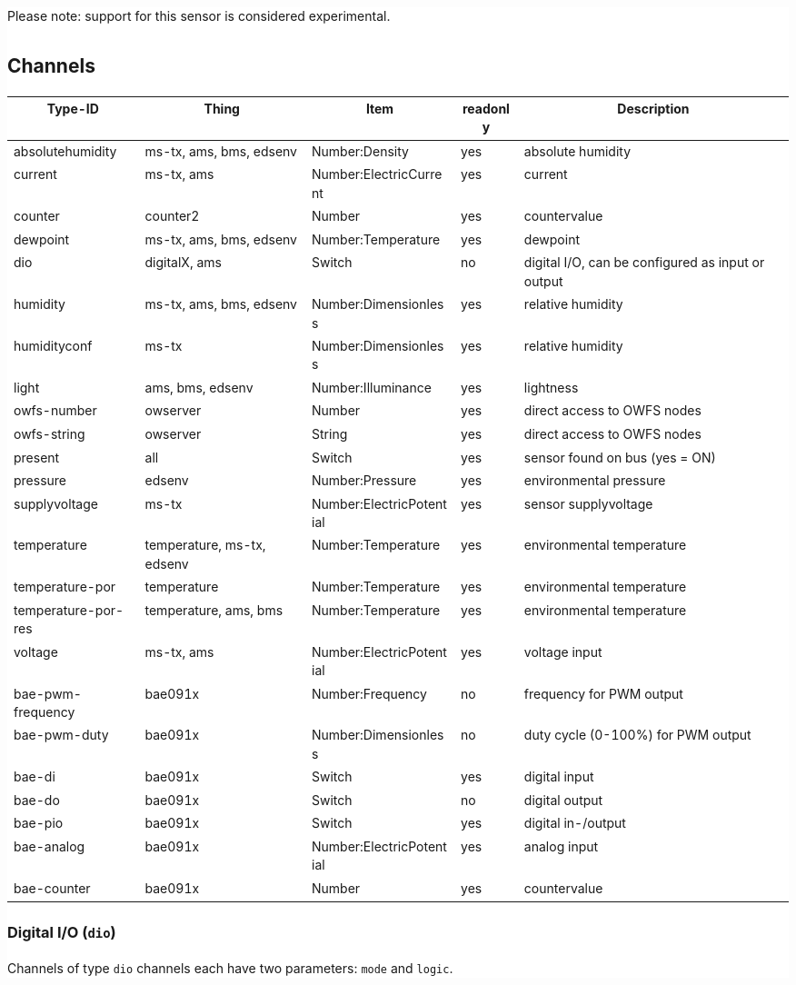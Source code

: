 Please note: support for this sensor is considered experimental.

## Channels

| Type-ID             | Thing                      | Item                     | readonly   | Description                                        |
|---------------------|----------------------------|--------------------------|------------|----------------------------------------------------|
| absolutehumidity    | ms-tx, ams, bms, edsenv    | Number:Density           | yes        | absolute humidity                                  |
| current             | ms-tx, ams                 | Number:ElectricCurrent   | yes        | current                                            |
| counter             | counter2                   | Number                   | yes        | countervalue                                       |
| dewpoint            | ms-tx, ams, bms, edsenv    | Number:Temperature       | yes        | dewpoint                                           |
| dio                 | digitalX, ams              | Switch                   | no         | digital I/O, can be configured as input or output  |
| humidity            | ms-tx, ams, bms, edsenv    | Number:Dimensionless     | yes        | relative humidity                                  |
| humidityconf        | ms-tx                      | Number:Dimensionless     | yes        | relative humidity                                  |
| light               | ams, bms, edsenv           | Number:Illuminance       | yes        | lightness                                          |
| owfs-number         | owserver                   | Number                   | yes        | direct access to OWFS nodes                        |
| owfs-string         | owserver                   | String                   | yes        | direct access to OWFS nodes                        |
| present             | all                        | Switch                   | yes        | sensor found on bus (yes = ON)                     |
| pressure            | edsenv                     | Number:Pressure          | yes        | environmental pressure                             |
| supplyvoltage       | ms-tx                      | Number:ElectricPotential | yes        | sensor supplyvoltage                               |
| temperature         | temperature, ms-tx, edsenv | Number:Temperature       | yes        | environmental temperature                          |
| temperature-por     | temperature                | Number:Temperature       | yes        | environmental temperature                          |
| temperature-por-res | temperature, ams, bms      | Number:Temperature       | yes        | environmental temperature                          |
| voltage             | ms-tx, ams                 | Number:ElectricPotential | yes        | voltage input                                      |
| bae-pwm-frequency   | bae091x                    | Number:Frequency         | no         | frequency for PWM output                           |
| bae-pwm-duty        | bae091x                    | Number:Dimensionless     | no         | duty cycle (0-100%) for PWM output                 |
| bae-di              | bae091x                    | Switch                   | yes        | digital input                                      |
| bae-do              | bae091x                    | Switch                   | no         | digital output                                     |
| bae-pio             | bae091x                    | Switch                   | yes        | digital in-/output                                 |
| bae-analog          | bae091x                    | Number:ElectricPotential | yes        | analog input                                       |
| bae-counter         | bae091x                    | Number                   | yes        | countervalue                                       |

### Digital I/O (`dio`)

Channels of type `dio` channels each have two parameters: `mode` and `logic`.
